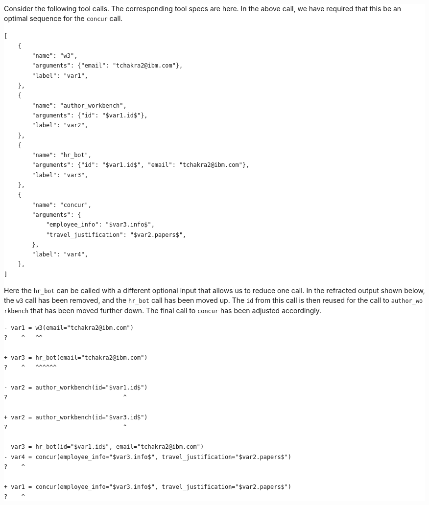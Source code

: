 Consider the following tool calls. The corresponding tool specs
are [here](https://github.com/AgentToolkit/agent-lifecycle-toolkit/blob/main/tests/utils/refraction/tools/sample_tool_specs.py).
In the above call, we have required that this be an optimal sequence for the `concur` call.

```
[
    {
        "name": "w3",
        "arguments": {"email": "tchakra2@ibm.com"},
        "label": "var1",
    },
    {
        "name": "author_workbench",
        "arguments": {"id": "$var1.id$"},
        "label": "var2",
    },
    {
        "name": "hr_bot",
        "arguments": {"id": "$var1.id$", "email": "tchakra2@ibm.com"},
        "label": "var3",
    },
    {
        "name": "concur",
        "arguments": {
            "employee_info": "$var3.info$",
            "travel_justification": "$var2.papers$",
        },
        "label": "var4",
    },
]
```

Here the `hr_bot` can be called with a different optional input
that allows us to reduce one call. In the refracted output shown below,
the `w3` call has been removed, and the `hr_bot` call has been moved
up. The `id` from this call is then reused for the call to `author_workbench`
that has been moved further down. The final call to `concur` has been
adjusted accordingly.

```
- var1 = w3(email="tchakra2@ibm.com")
?    ^   ^^

+ var3 = hr_bot(email="tchakra2@ibm.com")
?    ^   ^^^^^^

- var2 = author_workbench(id="$var1.id$")
?                                 ^

+ var2 = author_workbench(id="$var3.id$")
?                                 ^

- var3 = hr_bot(id="$var1.id$", email="tchakra2@ibm.com")
- var4 = concur(employee_info="$var3.info$", travel_justification="$var2.papers$")
?    ^

+ var1 = concur(employee_info="$var3.info$", travel_justification="$var2.papers$")
?    ^
```
